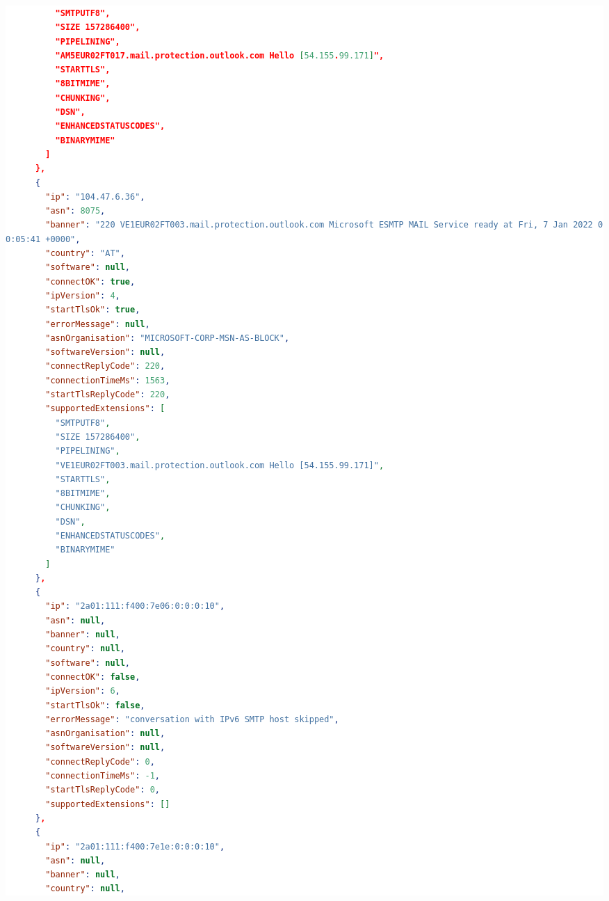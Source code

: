 ```json
          "SMTPUTF8",
          "SIZE 157286400",
          "PIPELINING",
          "AM5EUR02FT017.mail.protection.outlook.com Hello [54.155.99.171]",
          "STARTTLS",
          "8BITMIME",
          "CHUNKING",
          "DSN",
          "ENHANCEDSTATUSCODES",
          "BINARYMIME"
        ]
      },
      {
        "ip": "104.47.6.36",
        "asn": 8075,
        "banner": "220 VE1EUR02FT003.mail.protection.outlook.com Microsoft ESMTP MAIL Service ready at Fri, 7 Jan 2022 00:05:41 +0000",
        "country": "AT",
        "software": null,
        "connectOK": true,
        "ipVersion": 4,
        "startTlsOk": true,
        "errorMessage": null,
        "asnOrganisation": "MICROSOFT-CORP-MSN-AS-BLOCK",
        "softwareVersion": null,
        "connectReplyCode": 220,
        "connectionTimeMs": 1563,
        "startTlsReplyCode": 220,
        "supportedExtensions": [
          "SMTPUTF8",
          "SIZE 157286400",
          "PIPELINING",
          "VE1EUR02FT003.mail.protection.outlook.com Hello [54.155.99.171]",
          "STARTTLS",
          "8BITMIME",
          "CHUNKING",
          "DSN",
          "ENHANCEDSTATUSCODES",
          "BINARYMIME"
        ]
      },
      {
        "ip": "2a01:111:f400:7e06:0:0:0:10",
        "asn": null,
        "banner": null,
        "country": null,
        "software": null,
        "connectOK": false,
        "ipVersion": 6,
        "startTlsOk": false,
        "errorMessage": "conversation with IPv6 SMTP host skipped",
        "asnOrganisation": null,
        "softwareVersion": null,
        "connectReplyCode": 0,
        "connectionTimeMs": -1,
        "startTlsReplyCode": 0,
        "supportedExtensions": []
      },
      {
        "ip": "2a01:111:f400:7e1e:0:0:0:10",
        "asn": null,
        "banner": null,
        "country": null,
```

[//]: # (* [SSL crawler]&#40;#MercatorDataCatalog-SSLcrawler&#41;)
[//]: # (    * [ssl\_crawl\_result]&#40;#MercatorDataCatalog-ssl_crawl_result&#41;)
[//]: # (    * [certificate]&#40;#MercatorDataCatalog-certificate&#41;)
[//]: # (    * [certificate\_deployment]&#40;#MercatorDataCatalog-certificate_deployment&#41;)
[//]: # (    * [trust\_store]&#40;#MercatorDataCatalog-trust_store&#41;)
[//]: # (    * [check\_against\_trust\_store]&#40;#MercatorDataCatalog-check_against_trust_store&#41;)
[//]: # (    * [curve]&#40;#MercatorDataCatalog-curve&#41;)
[//]: # (    * [curve\_support]&#40;#MercatorDataCatalog-curve_support&#41;)
[//]: # (    * [cipher\_suite]&#40;#MercatorDataCatalog-cipher_suite&#41;)
[//]: # (    * [cipher\_suite\_support]&#40;#MercatorDataCatalog-cipher_suite_support&#41;)
[//]: # ()
[//]: # (## SSL crawler &#40;will be removed soon&#41;)
[//]: # ()
[//]: # (The SSL crawler uses https://github.com/nabla-c0d3/sslyze but proved to be a bit unreliable and was making too many connections per domain name.)
[//]: # (We have therefor replaced it with a Java implementation &#40;see TLS crawler&#41; and will soon remove the SSL crawler module.)
[//]: # ()
[//]: # ()
[//]: # (### ssl_crawl_result)
[//]: # ()
[//]: # (![]&#40;img/db_ssl_crawler_result.png&#41;)
[//]: # ()
[//]: # (| Column name                              | Description                                                                     | Example                              |)
[//]: # (|------------------------------------------|---------------------------------------------------------------------------------|--------------------------------------|)
[//]: # (| id                                       | primary key                                                                     | 1749468                              |)
[//]: # (| visit_id                                 | Unique id &#40;UUID&#41; per visit. All modules share the same visit_id. primary key    | bcd90704-2f51-40e2-9c52-101dceca168e |)
[//]: # (| crawl_timestamp                          | Timestamp when the crawl was performed                                          | 2022-01-07 08:57:24.331958 +00:00    |)
[//]: # (| domain_name                              | The domain name                                                                 | dnsbelgium.be                        |)
[//]: # (| domain_name                              | The domain name                                                                 | dnsbelgium.be                        |)
[//]: # (| ip_address                               | IP address of the host                                                          | 45.60.74.42                          |)
[//]: # (| problem                                  | The reason why the scan failed; null if the scan succeeded.                     | null                                 |)
[//]: # (| hostname_used_for_server_name_indication | The hostname that has been set within the Server Name Indication TLS extension  | dnsbelgium.be                        |)
[//]: # (| nb_certificate_deployed                  | The number of leaf certificates detected by SSLyze.                             | 1                                    |)
[//]: # (| support_ssl_2_0                          | Is the SSL 2.0 supported by the server?                                         | false                                |)
[//]: # (| support_ssl_3_0                          | Is the SSL 3.0 supported by the server?                                         | false                                |)
[//]: # (| support_tls_1_0                          | Is the TLS 1.0 supported by the server?                                         | false                                |)
[//]: # (| support_tls_1_1                          | Is the TLS 1.1 supported by the server?                                         | false                                |)
[//]: # (| support_tls_1_2                          | Is the TLS 1.2 supported by the server?                                         | true                                 |)
[//]: # (| support_tls_1_3                          | Is the TLS 1.3 supported by the server?                                         | true                                 |)
[//]: # (| support_ecdh_key_exchange                | True if the server supports at least one cipher suite with an ECDH key exchange | true                                 |)
[//]: # ()
[//]: # (### certificate)
[//]: # ()
[//]: # (![]&#40;img/db_ssl_crawler_certificate.png&#41;)
[//]: # ()
[//]: # (| Column name              | Description                                                                                                                                                                             | Example                                                                                                                                                                                             |)
[//]: # (|--------------------------|-----------------------------------------------------------------------------------------------------------------------------------------------------------------------------------------|-----------------------------------------------------------------------------------------------------------------------------------------------------------------------------------------------------|)
[//]: # (| version                  | The certificate version. Version 3 certificates are the latest version and also the only type you should see in practice                                                                | v3                                                                                                                                                                                                  |)
[//]: # (| serial_number            | The serial number of the certificate as a string                                                                                                                                        | 10290817708216518963613984878                                                                                                                                                                       |)
[//]: # (| public_key_schema        | The public key schema used by the certificate. One of RSAPublicKey, DSAPublicKey, EllipticCurvePublicKey, Ed25519PublicKey, Ed448PublicKey, X25519PublicKey or X448PublicKey.           | RSAPublicKey                                                                                                                                                                                        |)
[//]: # (| public_key_length        | Bit length of the public key if applicable. If not applicable the value is null. Not applicable for the following: Ed25519PublicKey, Ed448PublicKey, X25519PublicKey and X448PublicKey. | 2048                                                                                                                                                                                                |)
[//]: # (| not_before               | A naïve datetime representing the beginning of the validity period for the certificate in UTC. This value is inclusive.                                                                 | 2021-12-16 09:46:13.000000 +00:00                                                                                                                                                                   |)
[//]: # (| not_after                | A naïve datetime representing the end of the validity period for the certificate in UTC. This value is inclusive.                                                                       | 2023-01-17 09:46:13.000000 +00:00                                                                                                                                                                   |)
[//]: # (| issuer                   | Name of the issuer of the certificate as a [RFC 4514]&#40;https://tools.ietf.org/html/rfc4514.html&#41; Distinguished Name.                                                                     | CN=GlobalSign Extended Validation CA - SHA256 - G3,O=GlobalSign nv-sa,C=BE                                                                                                                          |)
[//]: # (| subject                  | Name of the subject of the certificate as a [RFC 4514]&#40;https://tools.ietf.org/html/rfc4514.html&#41; Distinguished Name.                                                                    | CN=dnsbelgium.be,O=Domaine Name Registration België VZW,STREET=Philipssite 5  bus 13,L=Leuven,ST=Vlaams-Brabant,C=BE,1.3.6.1.4.1.311.60.2.1.3=BE,2.5.4.5=0466.158.640,2.5.4.15=Private Organization |)
[//]: # (| signature_hash_algorithm | Hash algorithm used to sign the certificate                                                                                                                                             | sha256                                                                                                                                                                                              |)
[//]: # (| sha256_fingerprint       |                                                                                                                                                                                         | 0aa3423012f58713ffcff9aefe875eb308c53305a713128e41d80f3bc45a5aff                                                                                                                                    |)
[//]: # (| signed_by_sha256         |                                                                                                                                                                                         | aed5dd9a5339685dfb029f6d89a14335a96512c3cacc52b2994af8b6b37fa4d2                                                                                                                                    |)
[//]: # ()
[//]: # (### certificate_deployment)
[//]: # ()
[//]: # (![]&#40;img/db_ssl_crawler_certificate_deployment.png&#41;)
[//]: # ()
[//]: # (| Column name                                | Description                                                                                                                                                                                                                                                                                                                                 | Example                                                          |)
[//]: # (|--------------------------------------------|---------------------------------------------------------------------------------------------------------------------------------------------------------------------------------------------------------------------------------------------------------------------------------------------------------------------------------------------|------------------------------------------------------------------|)
[//]: # (| id                                         | primary key                                                                                                                                                                                                                                                                                                                                 | 1041593                                                          |)
[//]: # (| ssl_crawl_result_id                        | Reference to the relate ssl_crawl_result                                                                                                                                                                                                                                                                                                    | 1749468                                                          |)
[//]: # (| leaf_certificate_sha256                    | Reference to the leaf certificate used for this deployment                                                                                                                                                                                                                                                                                  | 0aa3423012f58713ffcff9aefe875eb308c53305a713128e41d80f3bc45a5aff |)
[//]: # (| length_received_certificate_chain          | Length of the certificate chain sent by the server.                                                                                                                                                                                                                                                                                         | 2                                                                |)
[//]: # (| leaf_certificate_subject_matches_hostname  | True if the leaf certificate’s Common Name or Subject Alternative Names match the server’s hostname.                                                                                                                                                                                                                                        | true                                                             |)
[//]: # (| leaf_certificate_has_must_staple_extension | True if the OCSP must-staple extension is present in the leaf certificate.                                                                                                                                                                                                                                                                  | false                                                            |)
[//]: # (| leaf_certificate_is_ev                     | True if the leaf certificate is Extended Validation, according to Mozilla.                                                                                                                                                                                                                                                                  | true                                                             |)
[//]: # (| received_chain_contains_anchor_certificate | True if the server included the anchor/root certificate in the chain it sends back to clients. Null if the verified chain could not be built.                                                                                                                                                                                               | false                                                            |)
[//]: # (| received_chain_has_valid_order             | True if the certificate chain returned by the server was sent in the right order. Null if any of the certificates in the chain could not be parsed.                                                                                                                                                                                         | true                                                             |)
[//]: # (| verified_chain_has_sha1_signature          | True if any of the leaf or intermediate certificates are signed using the SHA-1 algorithm. Null if the verified chain could not be built.                                                                                                                                                                                                   | false                                                            |)
[//]: # (| verified_chain_has_legacy_symantec_anchor  | True if the certificate chain contains a distrusted Symantec anchor &#40;&#40;[https://blog.qualys.com/ssllabs/2017/09/26/google-and-mozilla-deprecating-existing-symantec-certificates]&#40;https://blog.qualys.com/ssllabs/2017/09/26/google-and-mozilla-deprecating-existing-symantec-certificates&#41;&#41;. Null if the verified chain could not be built. | false                                                            |)
[//]: # (| ocsp_response_is_trusted                   | True if the OCSP response is trusted using the Mozilla trust store. Null if no OCSP response was sent by the server.                                                                                                                                                                                                                        | true                                                             |)
[//]: # ()
[//]: # (### trust_store)
[//]: # ()
[//]: # (![]&#40;img/db_ssl_crawler_trust_store.png&#41;)
[//]: # ()
[//]: # (| Column name  | Description                | Example    |)
[//]: # (|--------------|----------------------------|------------|)
[//]: # (| id           | primary key                | 5          |)
[//]: # (| name         | Name of the trust store    | Java       |)
[//]: # (| version      | Version of the trust store | jdk-13.0.2 |)
[//]: # ()
[//]: # (### check_against_trust_store)
[//]: # ()
[//]: # (![]&#40;img/db_ssl_crawler_check_against_trust_store.png&#41;)
[//]: # ()
[//]: # (| Column name               | Description                                                                  | Example |)
[//]: # (|---------------------------|------------------------------------------------------------------------------|---------|)
[//]: # (| certificate_deployment_id | Reference to the related certificate_deployment                              | 1041593 |)
[//]: # (| trust_store_id            | Reference to the related trust_store                                         | 3       |)
[//]: # (| valid                     | Whether the certificate chain is trusted when using supplied the trust_store | true    |)
[//]: # ()
[//]: # (### curve)
[//]: # ()
[//]: # (![]&#40;img/db_ssl_crawler_curve.png&#41;)
[//]: # ()
[//]: # (| Column name | Description                                               | Example    |)
[//]: # (|-------------|-----------------------------------------------------------|------------|)
[//]: # (| id          | primary key                                               | 3          |)
[//]: # (| name        | The ANSI X9.62 name if available, otherwise the SECG name | prime256v1 |)
[//]: # (| openssl_nid | The OpenSSL NID_XXX value valid for OpenSslEvpPkeyEnum.EC | 415        |)
[//]: # ()
[//]: # (### curve_support)
[//]: # ()
[//]: # (![]&#40;img/db_ssl_crawler_curve_support.png&#41;)
[//]: # ()
[//]: # (| Column name         | Description                                | Example |)
[//]: # (|---------------------|--------------------------------------------|---------|)
[//]: # (| ssl_crawl_result_id | Reference to the related ssl_crawl_result. | 5       |)
[//]: # (| curve_id            | Reference to the related curve.            | 3       |)
[//]: # (| supported           | True if the server accepted the curve      | true    |)
[//]: # ()
[//]: # (### cipher_suite)
[//]: # ()
[//]: # (![]&#40;img/db_ssl_crawler_cipher_suite.png&#41;)
[//]: # ()
[//]: # (| Column name              | Description                                                                                         | Example                                    |)
[//]: # (|--------------------------|-----------------------------------------------------------------------------------------------------|--------------------------------------------|)
[//]: # (| iana_name                | Primary key: name attributed by the IANA to the cipher suite.                                       | TLS_ECDHE_RSA_WITH_CAMELLIA_256_CBC_SHA384 |)
[//]: # (| openssl_name             | Name given by OpenSSL to the cipher suite &#40;not always unique and not always the same as iana_name&#41;. | ECDHE-RSA-CAMELLIA256-SHA384               |)
[//]: # (| key_exchange_algorithm   | Algorithm used for the key exchange*                                                                | ECDHE                                      |)
[//]: # (| authentication_algorithm | Algorithm used for authenticating the communication*                                                | RSA                                        |)
[//]: # (| encryption_algorithm     | Algorithm used for encryption*                                                                      | CAMELLIA 256 CBC                           |)
[//]: # (| hash_algorithm           | Algorithm used for hashing*                                                                         | SHA384                                     |)
[//]: # (| security                 | Level of security*                                                                                  | weak                                       |)
[//]: # ()
[//]: # (* Those fields might be populated using the API of [https://ciphersuite.info]&#40;https://ciphersuite.info&#41;)
[//]: # ()
[//]: # (### cipher_suite_support)
[//]: # ()
[//]: # (![]&#40;img/db_ssl_crawler_cipher_suite_support.png&#41;)
[//]: # ()
[//]: # ()
[//]: # (| Column name          | Description                                                                | Example                          |)
[//]: # (|----------------------|----------------------------------------------------------------------------|----------------------------------|)
[//]: # (| ssl_crawl_result_id  | Reference to the related ssl_crawl_result.                                 | 1749468                          |)
[//]: # (| cipher_suite_id      | Reference to the related cipher_suite.                                     | SSL_CK_RC4_128_EXPORT40_WITH_MD5 |)
[//]: # (| protocol             | Protocol used with the cipher suite                                        | SSL_2_0                          |)
[//]: # (| supported            | True if the server supports the given cipher suite with the given protocol | false                            |)